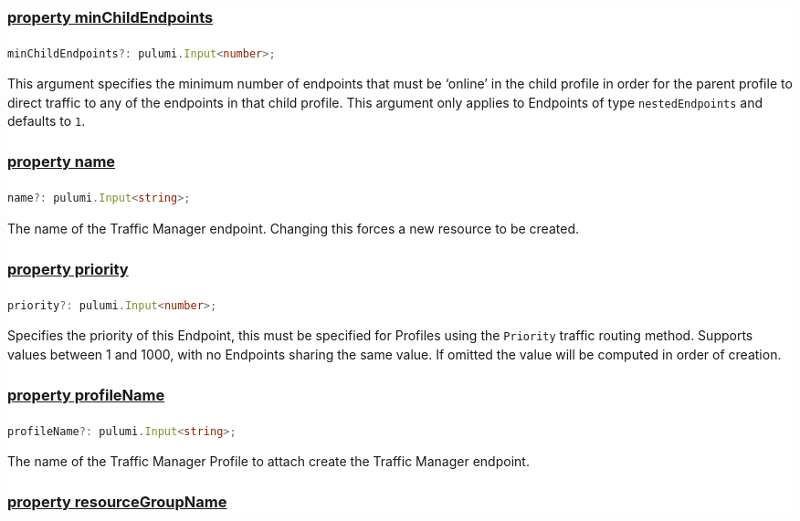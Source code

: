 <h3 class="pdoc-member-header">
<a class="pdoc-child-name" href="https://github.com/pulumi/pulumi-azure/blob/master/sdk/nodejs/trafficmanager/endpoint.ts#L179">property minChildEndpoints</a>
</h3>

```typescript
minChildEndpoints?: pulumi.Input<number>;
```


This argument specifies the minimum number
of endpoints that must be ‘online’ in the child profile in order for the
parent profile to direct traffic to any of the endpoints in that child
profile. This argument only applies to Endpoints of type `nestedEndpoints`
and defaults to `1`.

<h3 class="pdoc-member-header">
<a class="pdoc-child-name" href="https://github.com/pulumi/pulumi-azure/blob/master/sdk/nodejs/trafficmanager/endpoint.ts#L184">property name</a>
</h3>

```typescript
name?: pulumi.Input<string>;
```


The name of the Traffic Manager endpoint. Changing this forces a
new resource to be created.

<h3 class="pdoc-member-header">
<a class="pdoc-child-name" href="https://github.com/pulumi/pulumi-azure/blob/master/sdk/nodejs/trafficmanager/endpoint.ts#L191">property priority</a>
</h3>

```typescript
priority?: pulumi.Input<number>;
```


Specifies the priority of this Endpoint, this must be
specified for Profiles using the `Priority` traffic routing method. Supports
values between 1 and 1000, with no Endpoints sharing the same value. If
omitted the value will be computed in order of creation.

<h3 class="pdoc-member-header">
<a class="pdoc-child-name" href="https://github.com/pulumi/pulumi-azure/blob/master/sdk/nodejs/trafficmanager/endpoint.ts#L196">property profileName</a>
</h3>

```typescript
profileName?: pulumi.Input<string>;
```


The name of the Traffic Manager Profile to attach
create the Traffic Manager endpoint.

<h3 class="pdoc-member-header">
<a class="pdoc-child-name" href="https://github.com/pulumi/pulumi-azure/blob/master/sdk/nodejs/trafficmanager/endpoint.ts#L201">property resourceGroupName</a>
</h3>

